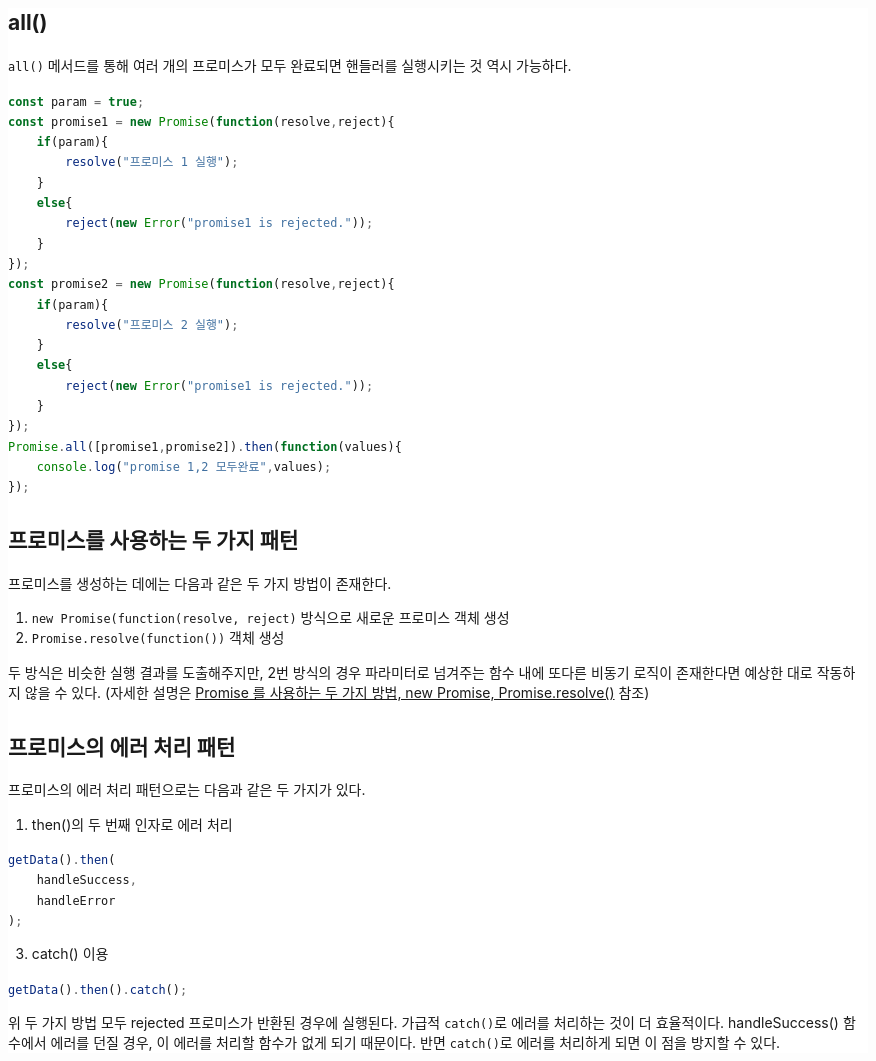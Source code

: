 ## all()
`all()` 메서드를 통해 여러 개의 프로미스가 모두 완료되면 핸들러를 실행시키는 것 역시 가능하다.

```javascript
const param = true;
const promise1 = new Promise(function(resolve,reject){
    if(param){
        resolve("프로미스 1 실행");
    }
    else{
        reject(new Error("promise1 is rejected."));
    }
});
const promise2 = new Promise(function(resolve,reject){
    if(param){
        resolve("프로미스 2 실행");
    }
    else{
        reject(new Error("promise1 is rejected."));
    }
});
Promise.all([promise1,promise2]).then(function(values){
    console.log("promise 1,2 모두완료",values);
});
```

## 프로미스를 사용하는 두 가지 패턴
프로미스를 생성하는 데에는 다음과 같은 두 가지 방법이 존재한다.
1. `new Promise(function(resolve, reject)` 방식으로 새로운 프로미스 객체 생성
2. `Promise.resolve(function())` 객체 생성

두 방식은 비슷한 실행 결과를 도출해주지만, 2번 방식의 경우 파라미터로 넘겨주는 함수 내에 또다른 비동기 로직이 존재한다면 예상한 대로 작동하지 않을 수 있다. (자세한 설명은 [Promise 를 사용하는 두 가지 방법, new Promise, Promise.resolve()](https://han41858.tistory.com/11) 참조)


## 프로미스의 에러 처리 패턴
프로미스의 에러 처리 패턴으로는 다음과 같은 두 가지가 있다.
1. then()의 두 번째 인자로 에러 처리
```javascript
getData().then(
	handleSuccess,
	handleError
);
```
3. catch() 이용
```javascript
getData().then().catch();
```

위 두 가지 방법 모두 rejected 프로미스가 반환된 경우에 실행된다.
가급적 `catch()`로 에러를 처리하는 것이 더 효율적이다.
handleSuccess() 함수에서 에러를 던질 경우, 이 에러를 처리할 함수가 없게 되기 때문이다. 반면 `catch()`로 에러를 처리하게 되면 이 점을 방지할 수 있다.
